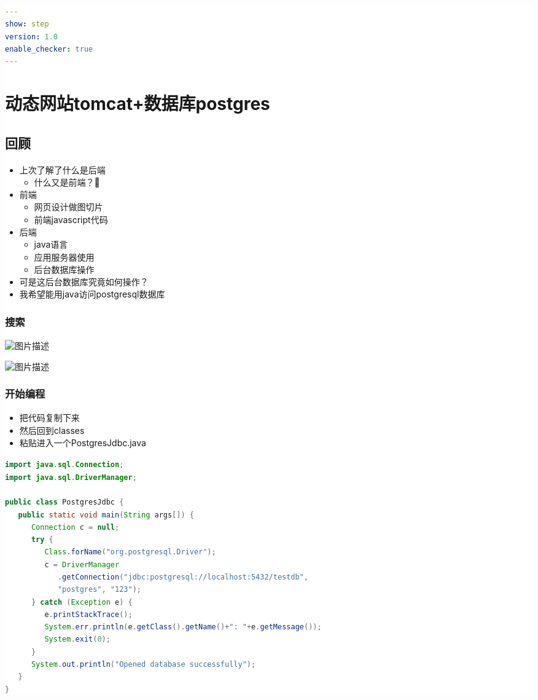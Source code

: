 ```yaml
---
show: step
version: 1.0
enable_checker: true
---
```


# 动态网站tomcat+数据库postgres
## 回顾
- 上次了解了什么是后端
	- 什么又是前端？🤔
- 前端
	- 网页设计做图切片
	- 前端javascript代码
- 后端
	- java语言
	- 应用服务器使用
	- 后台数据库操作
- 可是这后台数据库究竟如何操作？
- 我希望能用java访问postgresql数据库

### 搜索

![图片描述](https://doc.shiyanlou.com/courses/uid1190679-20210912-1631441137230)

![图片描述](https://doc.shiyanlou.com/courses/uid1190679-20210912-1631441149209)

### 开始编程

- 把代码复制下来
- 然后回到classes
- 粘贴进入一个PostgresJdbc.java

```java
import java.sql.Connection;
import java.sql.DriverManager;

public class PostgresJdbc {
   public static void main(String args[]) {
      Connection c = null;
      try {
         Class.forName("org.postgresql.Driver");
         c = DriverManager
            .getConnection("jdbc:postgresql://localhost:5432/testdb",
            "postgres", "123");
      } catch (Exception e) {
         e.printStackTrace();
         System.err.println(e.getClass().getName()+": "+e.getMessage());
         System.exit(0);
      }
      System.out.println("Opened database successfully");
   }
}
```
